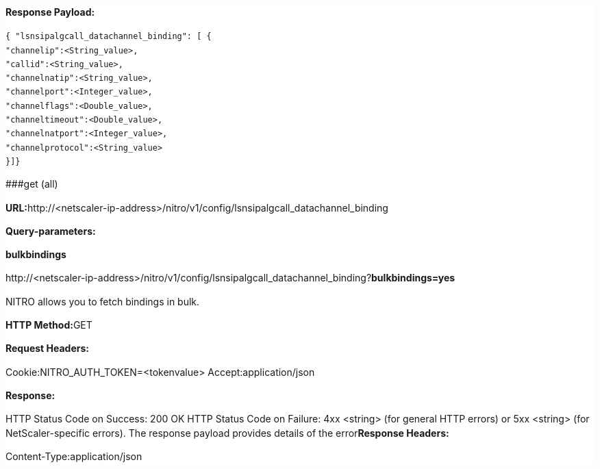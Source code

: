 

<b>Response Payload: </b>
```
{ "lsnsipalgcall_datachannel_binding": [ {
"channelip":<String_value>,
"callid":<String_value>,
"channelnatip":<String_value>,
"channelport":<Integer_value>,
"channelflags":<Double_value>,
"channeltimeout":<Double_value>,
"channelnatport":<Integer_value>,
"channelprotocol":<String_value>
}]}
```







###get (all)







<b>URL:</b>http://&lt;netscaler-ip-address&gt;/nitro/v1/config/lsnsipalgcall_datachannel_binding

<b>Query-parameters:</b>

<b>bulkbindings</b>

http://&lt;netscaler-ip-address&gt;/nitro/v1/config/lsnsipalgcall_datachannel_binding?<b>bulkbindings=yes</b>

NITRO allows you to fetch bindings in bulk.







<b>HTTP Method:</b>GET

<b>Request Headers:</b>



Cookie:NITRO_AUTH_TOKEN=&lt;tokenvalue&gt;
Accept:application/json



<b>Response:</b>

HTTP Status Code on Success: 200 OK
HTTP Status Code on Failure: 4xx &lt;string&gt; (for general HTTP errors) or 5xx &lt;string&gt; (for NetScaler-specific errors). The response payload provides details of the error<b>Response Headers:</b>



Content-Type:application/json
